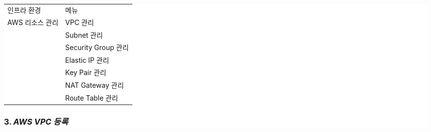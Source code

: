 <table>
    <tr>
        <td>
            인프라 환경
        </td>
        <td>
            메뉴
        </td>
    </tr>
    <tr>
        <td rowspan="7">
            AWS 리소스 관리
        </td>
        <td>
            VPC 관리
        </td>
    </tr>
    <tr>
        <td>
            Subnet 관리
        </td>
    </tr>
    <tr>
        <td>
            Security Group 관리
        </td>
    </tr>
    <tr>
        <td>
            Elastic IP 관리
        </td>
    </tr>
    <tr>
        <td>
            Key Pair 관리
        </td>
    </tr>
    <tr>
        <td>
            NAT Gateway 관리
        </td>
    </tr>
    <tr>
        <td>
            Route Table 관리
        </td>
    </tr>
</table>

### 3. *AWS VPC 등록*
